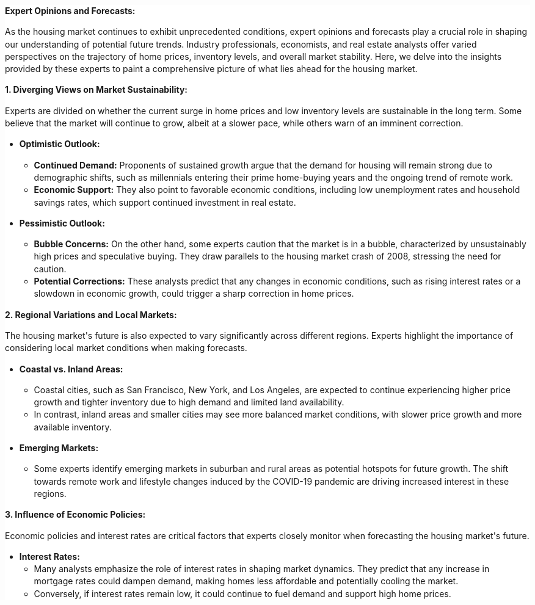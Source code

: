 **Expert Opinions and Forecasts:**

As the housing market continues to exhibit unprecedented conditions, expert opinions and forecasts play a crucial role in shaping our understanding of potential future trends. Industry professionals, economists, and real estate analysts offer varied perspectives on the trajectory of home prices, inventory levels, and overall market stability. Here, we delve into the insights provided by these experts to paint a comprehensive picture of what lies ahead for the housing market.

**1. Diverging Views on Market Sustainability:**

Experts are divided on whether the current surge in home prices and low inventory levels are sustainable in the long term. Some believe that the market will continue to grow, albeit at a slower pace, while others warn of an imminent correction.

- **Optimistic Outlook:**
  - **Continued Demand:** Proponents of sustained growth argue that the demand for housing will remain strong due to demographic shifts, such as millennials entering their prime home-buying years and the ongoing trend of remote work.
  - **Economic Support:** They also point to favorable economic conditions, including low unemployment rates and household savings rates, which support continued investment in real estate.

- **Pessimistic Outlook:**
  - **Bubble Concerns:** On the other hand, some experts caution that the market is in a bubble, characterized by unsustainably high prices and speculative buying. They draw parallels to the housing market crash of 2008, stressing the need for caution.
  - **Potential Corrections:** These analysts predict that any changes in economic conditions, such as rising interest rates or a slowdown in economic growth, could trigger a sharp correction in home prices.

**2. Regional Variations and Local Markets:**

The housing market's future is also expected to vary significantly across different regions. Experts highlight the importance of considering local market conditions when making forecasts.

- **Coastal vs. Inland Areas:**
  - Coastal cities, such as San Francisco, New York, and Los Angeles, are expected to continue experiencing higher price growth and tighter inventory due to high demand and limited land availability.
  - In contrast, inland areas and smaller cities may see more balanced market conditions, with slower price growth and more available inventory.

- **Emerging Markets:**
  - Some experts identify emerging markets in suburban and rural areas as potential hotspots for future growth. The shift towards remote work and lifestyle changes induced by the COVID-19 pandemic are driving increased interest in these regions.

**3. Influence of Economic Policies:**

Economic policies and interest rates are critical factors that experts closely monitor when forecasting the housing market's future.

- **Interest Rates:**
  - Many analysts emphasize the role of interest rates in shaping market dynamics. They predict that any increase in mortgage rates could dampen demand, making homes less affordable and potentially cooling the market.
  - Conversely, if interest rates remain low, it could continue to fuel demand and support high home prices.
